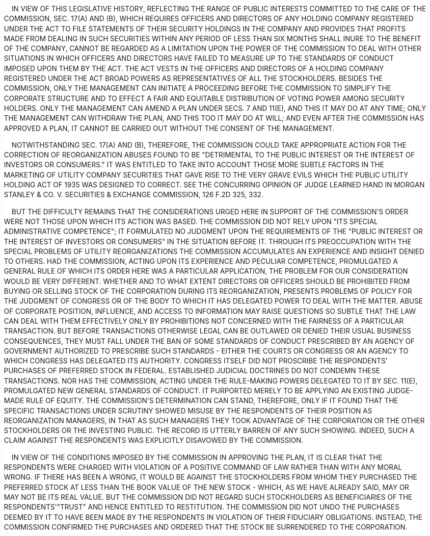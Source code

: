     IN VIEW OF THIS LEGISLATIVE HISTORY, REFLECTING THE RANGE OF PUBLIC INTERESTS COMMITTED TO THE CARE OF THE COMMISSION, SEC. 17(A) AND (B), WHICH REQUIRES OFFICERS AND DIRECTORS OF ANY HOLDING COMPANY REGISTERED UNDER THE ACT TO FILE STATEMENTS OF THEIR SECURITY HOLDINGS IN THE COMPANY AND PROVIDES THAT PROFITS MADE FROM DEALING IN SUCH SECURITIES WITHIN ANY PERIOD OF LESS THAN SIX MONTHS SHALL INURE TO THE BENEFIT OF THE COMPANY, CANNOT BE REGARDED AS A LIMITATION UPON THE POWER OF THE COMMISSION TO DEAL WITH OTHER SITUATIONS IN WHICH OFFICERS AND DIRECTORS HAVE FAILED TO MEASURE UP TO THE STANDARDS OF CONDUCT IMPOSED UPON THEM BY THE ACT.  THE ACT VESTS IN THE OFFICERS AND DIRECTORS OF A HOLDING COMPANY REGISTERED UNDER THE ACT BROAD POWERS AS REPRESENTATIVES OF ALL THE STOCKHOLDERS.  BESIDES THE COMMISSION, ONLY THE MANAGEMENT CAN INITIATE A PROCEEDING BEFORE THE COMMISSION TO SIMPLIFY THE CORPORATE STRUCTURE AND TO EFFECT A FAIR AND EQUITABLE DISTRIBUTION OF VOTING POWER AMONG SECURITY HOLDERS.  ONLY THE MANAGEMENT CAN AMEND A PLAN UNDER SECS. 7 AND 11(E), AND THIS IT MAY DO AT ANY TIME; ONLY THE MANAGEMENT CAN WITHDRAW THE PLAN, AND THIS TOO IT MAY DO AT WILL; AND EVEN AFTER THE COMMISSION HAS APPROVED A PLAN, IT CANNOT BE CARRIED OUT WITHOUT THE CONSENT OF THE MANAGEMENT.

    NOTWITHSTANDING SEC. 17(A) AND (B), THEREFORE, THE COMMISSION COULD TAKE APPROPRIATE ACTION FOR THE CORRECTION OF REORGANIZATION ABUSES FOUND TO BE "DETRIMENTAL TO THE PUBLIC INTEREST OR THE INTEREST OF INVESTORS OR CONSUMERS."  IT WAS ENTITLED TO TAKE INTO ACCOUNT THOSE MORE SUBTLE FACTORS IN THE MARKETING OF UTILITY COMPANY SECURITIES THAT GAVE RISE TO THE VERY GRAVE EVILS WHICH THE PUBLIC UTILITY HOLDING ACT OF 1935 WAS DESIGNED TO CORRECT.  SEE THE CONCURRING OPINION OF JUDGE LEARNED HAND IN MORGAN STANLEY & CO. V. SECURITIES & EXCHANGE COMMISSION, 126 F.2D 325, 332.

    BUT THE DIFFICULTY REMAINS THAT THE CONSIDERATIONS URGED HERE IN SUPPORT OF THE COMMISSION'S ORDER WERE NOT THOSE UPON WHICH ITS ACTION WAS BASED.  THE COMMISSION DID NOT RELY UPON "ITS SPECIAL ADMINISTRATIVE COMPETENCE"; IT FORMULATED NO JUDGMENT UPON THE REQUIREMENTS OF THE "PUBLIC INTEREST OR THE INTEREST OF INVESTORS OR CONSUMERS" IN THE SITUATION BEFORE IT.  THROUGH ITS PREOCCUPATION WITH THE SPECIAL PROBLEMS OF UTILITY REORGANIZATIONS THE COMMISSION ACCUMULATES AN EXPERIENCE AND INSIGHT DENIED TO OTHERS.  HAD THE COMMISSION, ACTING UPON ITS EXPERIENCE AND PECULIAR COMPETENCE, PROMULGATED A GENERAL RULE OF WHICH ITS ORDER HERE WAS A PARTICULAR APPLICATION, THE PROBLEM FOR OUR CONSIDERATION WOULD BE VERY DIFFERENT.  WHETHER AND TO WHAT EXTENT DIRECTORS OR OFFICERS SHOULD BE PROHIBITED FROM BUYING OR SELLING STOCK OF THE CORPORATION DURING ITS REORGANIZATION, PRESENTS PROBLEMS OF POLICY FOR THE JUDGMENT OF CONGRESS OR OF THE BODY TO WHICH IT HAS DELEGATED POWER TO DEAL WITH THE MATTER.  ABUSE OF CORPORATE POSITION, INFLUENCE, AND ACCESS TO INFORMATION MAY RAISE QUESTIONS SO SUBTLE THAT THE LAW CAN DEAL WITH THEM EFFECTIVELY ONLY BY PROHIBITIONS NOT CONCERNED WITH THE FAIRNESS OF A PARTICULAR TRANSACTION.  BUT BEFORE TRANSACTIONS OTHERWISE LEGAL CAN BE OUTLAWED OR DENIED THEIR USUAL BUSINESS CONSEQUENCES, THEY MUST FALL UNDER THE BAN OF SOME STANDARDS OF CONDUCT PRESCRIBED BY AN AGENCY OF GOVERNMENT AUTHORIZED TO PRESCRIBE SUCH STANDARDS - EITHER THE COURTS OR CONGRESS OR AN AGENCY TO WHICH CONGRESS HAS DELEGATED ITS AUTHORITY.  CONGRESS ITSELF DID NOT PROSCRIBE THE RESPONDENTS' PURCHASES OF PREFERRED STOCK IN FEDERAL.  ESTABLISHED JUDICIAL DOCTRINES DO NOT CONDEMN THESE TRANSACTIONS.  NOR HAS THE COMMISSION, ACTING UNDER THE RULE-MAKING POWERS DELEGATED TO IT BY SEC. 11(E), PROMULGATED NEW GENERAL STANDARDS OF CONDUCT.  IT PURPORTED MERELY TO BE APPLYING AN EXISTING JUDGE-MADE RULE OF EQUITY.  THE COMMISSION'S DETERMINATION CAN STAND, THEREFORE, ONLY IF IT FOUND THAT THE SPECIFIC TRANSACTIONS UNDER SCRUTINY SHOWED MISUSE BY THE RESPONDENTS OF THEIR POSITION AS REORGANIZATION MANAGERS, IN THAT AS SUCH MANAGERS THEY TOOK ADVANTAGE OF THE CORPORATION OR THE OTHER STOCKHOLDERS OR THE INVESTING PUBLIC.  THE RECORD IS UTTERLY BARREN OF ANY SUCH SHOWING.  INDEED, SUCH A CLAIM AGAINST THE RESPONDENTS WAS EXPLICITLY DISAVOWED BY THE COMMISSION.

    IN VIEW OF THE CONDITIONS IMPOSED BY THE COMMISSION IN APPROVING THE PLAN, IT IS CLEAR THAT THE RESPONDENTS WERE CHARGED WITH VIOLATION OF A POSITIVE COMMAND OF LAW RATHER THAN WITH ANY MORAL WRONG.  IF THERE HAS BEEN A WRONG, IT WOULD BE AGAINST THE STOCKHOLDERS FROM WHOM THEY PURCHASED THE PREFERRED STOCK AT LESS THAN THE BOOK VALUE OF THE NEW STOCK - WHICH, AS WE HAVE ALREADY SAID, MAY OR MAY NOT BE ITS REAL VALUE.  BUT THE COMMISSION DID NOT REGARD SUCH STOCKHOLDERS AS BENEFICIARIES OF THE RESPONDENTS'"TRUST" AND HENCE ENTITLED TO RESTITUTION.  THE COMMISSION DID NOT UNDO THE PURCHASES DEEMED BY IT TO HAVE BEEN MADE BY THE RESPONDENTS IN VIOLATION OF THEIR FIDUCIARY OBLIGATIONS.  INSTEAD, THE COMMISSION CONFIRMED THE PURCHASES AND ORDERED THAT THE STOCK BE SURRENDERED TO THE CORPORATION.
